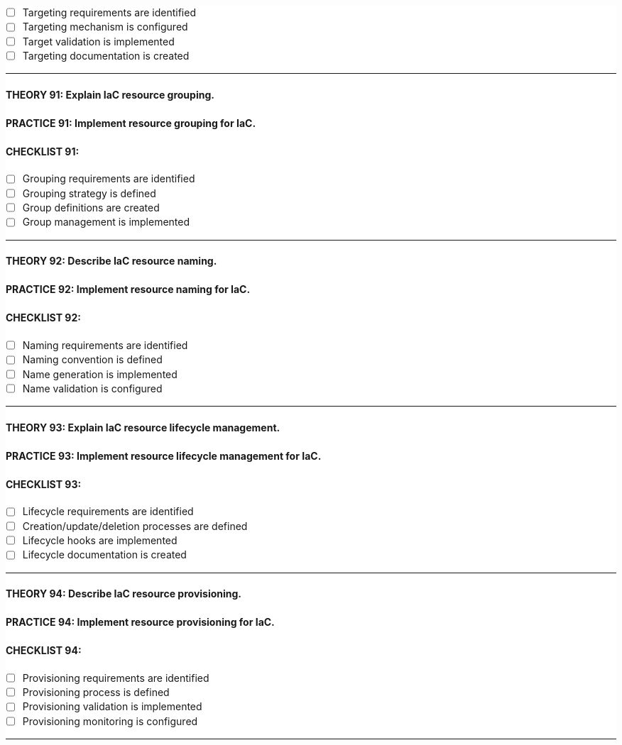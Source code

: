 - [ ] Targeting requirements are identified
- [ ] Targeting mechanism is configured
- [ ] Target validation is implemented
- [ ] Targeting documentation is created

---

#### THEORY 91: Explain IaC resource grouping.

#### PRACTICE 91: Implement resource grouping for IaC.

#### CHECKLIST 91:

- [ ] Grouping requirements are identified
- [ ] Grouping strategy is defined
- [ ] Group definitions are created
- [ ] Group management is implemented

---

#### THEORY 92: Describe IaC resource naming.

#### PRACTICE 92: Implement resource naming for IaC.

#### CHECKLIST 92:

- [ ] Naming requirements are identified
- [ ] Naming convention is defined
- [ ] Name generation is implemented
- [ ] Name validation is configured

---

#### THEORY 93: Explain IaC resource lifecycle management.

#### PRACTICE 93: Implement resource lifecycle management for IaC.

#### CHECKLIST 93:

- [ ] Lifecycle requirements are identified
- [ ] Creation/update/deletion processes are defined
- [ ] Lifecycle hooks are implemented
- [ ] Lifecycle documentation is created

---

#### THEORY 94: Describe IaC resource provisioning.

#### PRACTICE 94: Implement resource provisioning for IaC.

#### CHECKLIST 94:

- [ ] Provisioning requirements are identified
- [ ] Provisioning process is defined
- [ ] Provisioning validation is implemented
- [ ] Provisioning monitoring is configured

---